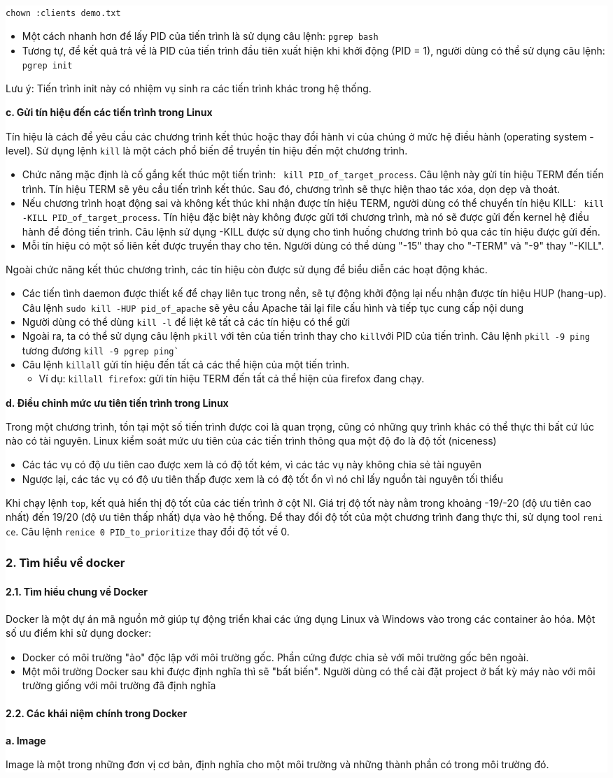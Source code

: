 ```chown :clients demo.txt```
- Một cách nhanh hơn để lấy PID của tiến trình là sử dụng câu lệnh: ```pgrep bash```
- Tương tự, để kết quả trả về là PID của tiến trình đầu tiên xuất hiện khi khởi động (PID = 1), người dùng có thể sử dụng câu lệnh: ```pgrep init```

Lưu ý: Tiến trình init này có nhiệm vụ sinh ra các tiến trình khác trong hệ thống. 

**c. Gửi tín hiệu đến các tiến trình trong Linux**

Tín hiệu là cách để yêu cầu các chương trình kết thúc hoặc thay đổi hành vi của chúng ở mức hệ điều hành (operating system - level). Sử dụng lệnh ```kill``` là một cách phổ biến để truyền tín hiệu đến một chương trình. 
- Chức năng mặc định là cố gắng kết thúc một tiến trình: ``` kill PID_of_target_process```. Câu lệnh này gửi tín hiệu TERM đến tiến trình. Tín hiệu TERM sẽ yêu cầu tiến trình kết thúc. Sau đó, chương trình sẽ thực hiện thao tác xóa, dọn dẹp và thoát.
- Nếu chương trình hoạt động sai và không kết thúc khi nhận được tín hiệu TERM, người dùng có thể chuyển tín hiệu KILL: ``` kill -KILL PID_of_target_process```. Tín hiệu đặc biệt này không được gửi tới chương trình, mà nó sẽ được gửi đến kernel hệ điều hành để đóng tiến trình. Câu lệnh sử dụng -KILL được sử dụng cho tình huống chương trình bỏ qua các tín hiệu được gửi đến. 
- Mỗi tín hiệu có một số liên kết được truyền thay cho tên. Người dùng có thể dùng "-15" thay cho "-TERM" và "-9" thay "-KILL".

Ngoài chức năng kết thúc chương trình, các tín hiệu còn được sử dụng để biểu diễn các hoạt động khác. 
- Các tiến tình daemon được thiết kế để chạy liên tục trong nền, sẽ tự động khởi động lại nếu nhận được tín hiệu HUP (hang-up). Câu lệnh ```sudo kill -HUP pid_of_apache``` sẽ yêu cầu Apache tải lại file cấu hình và tiếp tục cung cấp nội dung
- Người dùng có thể dùng ```kill -l``` để liệt kê tất cả các tín hiệu có thể gửi
- Ngoài ra, ta có thể sử dụng câu lệnh ```pkill``` với tên của tiến trình thay cho ```kill```với PID của tiến trình. Câu lệnh ```pkill -9 ping``` tương đương ```kill -9 pgrep ping` ```
- Câu lệnh ```killall``` gửi tín hiệu đến tất cả các thể hiện của một tiến trình. 
	- Ví dụ: ```killall firefox```: gửi tín hiệu TERM đến tất cả thể hiện của firefox đang chạy.

**d. Điều chỉnh mức ưu tiên tiến trình trong Linux**

Trong một chương trình, tồn tại một số tiến trình được coi là quan trọng, cũng có những quy trình khác có thể thực thi bất cứ lúc nào có tài nguyên. Linux kiểm soát mức ưu tiên của các tiến trình thông qua một độ đo là độ tốt (niceness)
- Các tác vụ có độ ưu tiên cao được xem là có độ tốt kém, vì các tác vụ này không chia sẻ tài nguyên
- Ngược lại, các tác vụ có độ ưu tiên thấp được xem là có độ tốt ổn vì nó chỉ lấy nguồn tài nguyên tối thiểu

Khi chạy lệnh ```top```, kết quả hiển thị độ tốt của các tiến trình ở cột NI. Giá trị độ tốt này nằm trong khoảng -19/-20 (độ ưu tiên cao nhất) đến 19/20 (độ ưu tiên thấp nhất) dựa vào hệ thống.
Để thay đổi độ tốt của một chương trình đang thực thi, sử dụng tool `renice`. Câu lệnh ```renice 0 PID_to_prioritize``` thay đổi độ tốt về 0.

### 2. Tìm hiểu về docker
#### 2.1. Tìm hiểu chung về Docker
Docker là một dự án mã nguồn mở giúp tự động triển khai các ứng dụng Linux và Windows vào trong các container ảo hóa. 
Một số ưu điểm khi sử dụng docker:
- Docker có môi trường "ảo" độc lập với môi trường gốc. Phần cứng được chia sẻ với môi trường gốc bên ngoài.
- Một môi trường Docker sau khi được định nghĩa thì sẽ "bất biến". Người dùng có thể cài đặt project ở bất kỳ máy nào với môi trường giống với môi trường đã định nghĩa

#### 2.2. Các khái niệm chính trong Docker
**a. Image**

Image là một trong những đơn vị cơ bản, định nghĩa cho một môi trường và những thành phần có trong môi trường đó.

```
